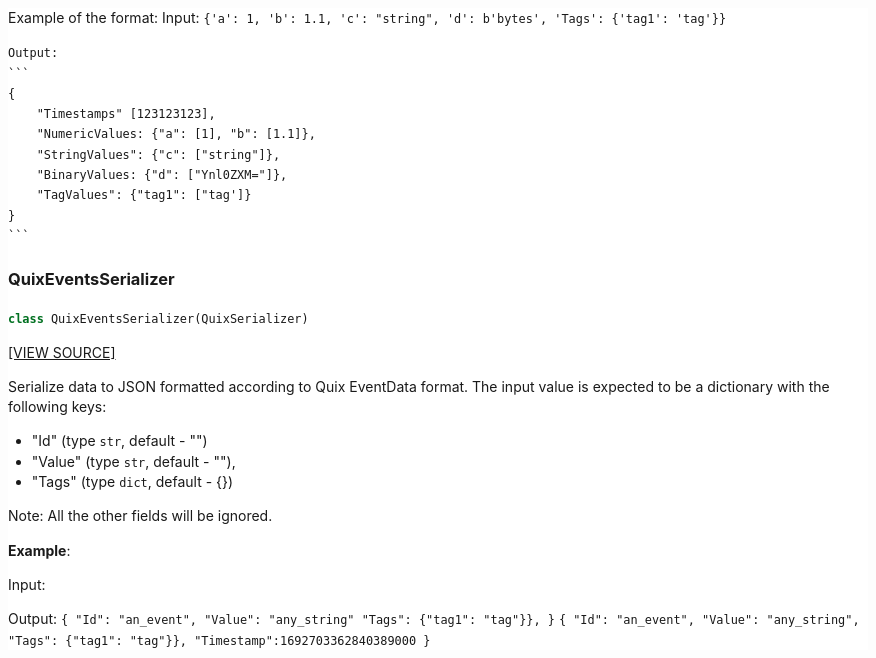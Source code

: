 Example of the format:
    Input:
    ```
        {'a': 1, 'b': 1.1, 'c': "string", 'd': b'bytes', 'Tags': {'tag1': 'tag'}}
    ```

    Output:
    ```
    {
        "Timestamps" [123123123],
        "NumericValues: {"a": [1], "b": [1.1]},
        "StringValues": {"c": ["string"]},
        "BinaryValues: {"d": ["Ynl0ZXM="]},
        "TagValues": {"tag1": ["tag']}
    }
    ```

<a id="quixstreams.models.serializers.quix.QuixEventsSerializer"></a>

### QuixEventsSerializer

```python
class QuixEventsSerializer(QuixSerializer)
```

[[VIEW SOURCE]](https://github.com/quixio/quix-streams/blob/421d37e210f9f3915c815c639a1c7c6fd6d5a585/quixstreams/models/serializers/quix.py#L404)

Serialize data to JSON formatted according to Quix EventData format.
The input value is expected to be a dictionary with the following keys:
- "Id" (type `str`, default - "")
- "Value" (type `str`, default - ""),
- "Tags" (type `dict`, default - {})

Note: All the other fields will be ignored.

**Example**:

Input:

Output:
    ```
    {
        "Id": "an_event",
        "Value": "any_string"
        "Tags": {"tag1": "tag"}},
    }
    ```
    ```
    {
        "Id": "an_event",
        "Value": "any_string",
        "Tags": {"tag1": "tag"}},
        "Timestamp":1692703362840389000
    }
    ```
